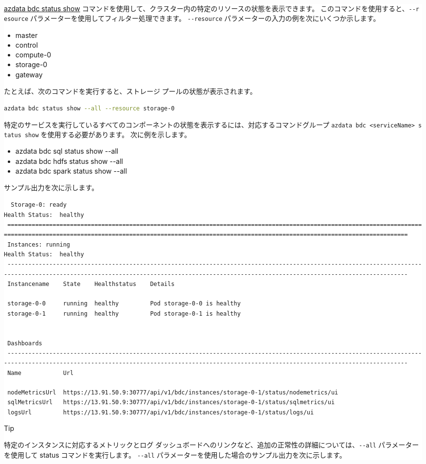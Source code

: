 [azdata bdc status show](../azdata/reference/reference-azdata-bdc-status.md) コマンドを使用して、クラスター内の特定のリソースの状態を表示できます。 このコマンドを使用すると、`--resource` パラメーターを使用してフィルター処理できます。 `--resource` パラメーターの入力の例を次にいくつか示します。

- master
- control
- compute-0
- storage-0
- gateway

たとえば、次のコマンドを実行すると、ストレージ プールの状態が表示されます。

```bash
azdata bdc status show --all --resource storage-0
```

特定のサービスを実行しているすべてのコンポーネントの状態を表示するには、対応するコマンドグループ `azdata bdc <serviceName> status show` を使用する必要があります。 次に例を示します。

- azdata bdc sql status show --all
- azdata bdc hdfs status show --all
- azdata bdc spark status show --all

サンプル出力を次に示します。

```output
  Storage-0: ready                                                                                                                                                                                                    Health Status:  healthy
 ===========================================================================================================================================================================================================================================
 Instances: running                                                                                                                                                                                                  Health Status:  healthy
 -------------------------------------------------------------------------------------------------------------------------------------------------------------------------------------------------------------------------------------------
 Instancename    State    Healthstatus    Details

 storage-0-0     running  healthy         Pod storage-0-0 is healthy
 storage-0-1     running  healthy         Pod storage-0-1 is healthy


 Dashboards
 -------------------------------------------------------------------------------------------------------------------------------------------------------------------------------------------------------------------------------------------
 Name            Url

 nodeMetricsUrl  https://13.91.50.9:30777/api/v1/bdc/instances/storage-0-1/status/nodemetrics/ui
 sqlMetricsUrl   https://13.91.50.9:30777/api/v1/bdc/instances/storage-0-1/status/sqlmetrics/ui
 logsUrl         https://13.91.50.9:30777/api/v1/bdc/instances/storage-0-1/status/logs/ui
 ```

> [!TIP]
> 特定のインスタンスに対応するメトリックとログ ダッシュボードへのリンクなど、追加の正常性の詳細については、`--all` パラメーターを使用して status コマンドを実行します。 `--all` パラメーターを使用した場合のサンプル出力を次に示します。
